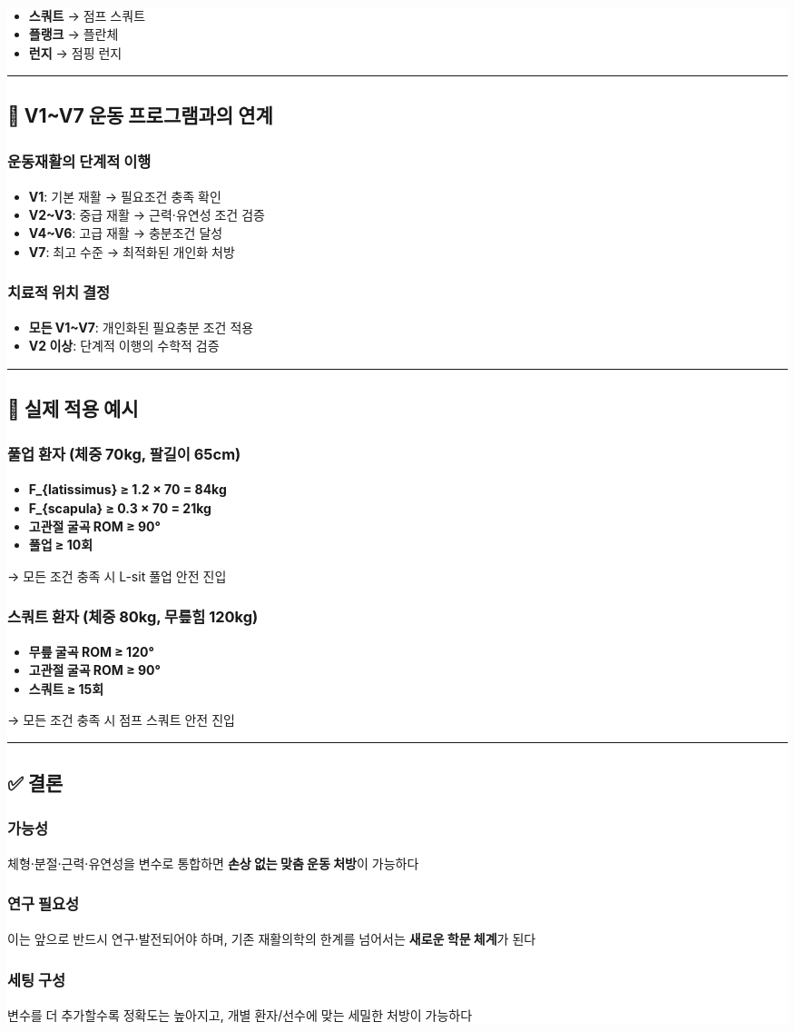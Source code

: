 - **스쿼트** → 점프 스쿼트
- **플랭크** → 플란체
- **런지** → 점핑 런지

---

## 🔹 V1~V7 운동 프로그램과의 연계

### 운동재활의 단계적 이행
- **V1**: 기본 재활 → 필요조건 충족 확인
- **V2~V3**: 중급 재활 → 근력·유연성 조건 검증
- **V4~V6**: 고급 재활 → 충분조건 달성
- **V7**: 최고 수준 → 최적화된 개인화 처방

### 치료적 위치 결정
- **모든 V1~V7**: 개인화된 필요충분 조건 적용
- **V2 이상**: 단계적 이행의 수학적 검증

---

## 🔹 실제 적용 예시

### 풀업 환자 (체중 70kg, 팔길이 65cm)
- **F_{latissimus} ≥ 1.2 × 70 = 84kg**
- **F_{scapula} ≥ 0.3 × 70 = 21kg**
- **고관절 굴곡 ROM ≥ 90°**
- **풀업 ≥ 10회**

→ 모든 조건 충족 시 L-sit 풀업 안전 진입

### 스쿼트 환자 (체중 80kg, 무릎힘 120kg)
- **무릎 굴곡 ROM ≥ 120°**
- **고관절 굴곡 ROM ≥ 90°**
- **스쿼트 ≥ 15회**

→ 모든 조건 충족 시 점프 스쿼트 안전 진입

---

## ✅ 결론

### 가능성
체형·분절·근력·유연성을 변수로 통합하면 **손상 없는 맞춤 운동 처방**이 가능하다

### 연구 필요성
이는 앞으로 반드시 연구·발전되어야 하며, 기존 재활의학의 한계를 넘어서는 **새로운 학문 체계**가 된다

### 세팅 구성
변수를 더 추가할수록 정확도는 높아지고, 개별 환자/선수에 맞는 세밀한 처방이 가능하다
